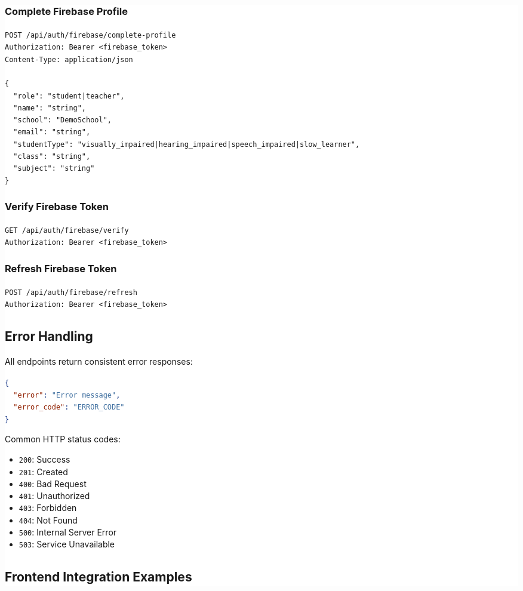 ### Complete Firebase Profile
```http
POST /api/auth/firebase/complete-profile
Authorization: Bearer <firebase_token>
Content-Type: application/json

{
  "role": "student|teacher",
  "name": "string",
  "school": "DemoSchool",
  "email": "string",
  "studentType": "visually_impaired|hearing_impaired|speech_impaired|slow_learner",
  "class": "string",
  "subject": "string"
}
```

### Verify Firebase Token
```http
GET /api/auth/firebase/verify
Authorization: Bearer <firebase_token>
```

### Refresh Firebase Token
```http
POST /api/auth/firebase/refresh
Authorization: Bearer <firebase_token>
```

## Error Handling

All endpoints return consistent error responses:

```json
{
  "error": "Error message",
  "error_code": "ERROR_CODE"
}
```

Common HTTP status codes:
- `200`: Success
- `201`: Created
- `400`: Bad Request
- `401`: Unauthorized
- `403`: Forbidden
- `404`: Not Found
- `500`: Internal Server Error
- `503`: Service Unavailable

## Frontend Integration Examples

